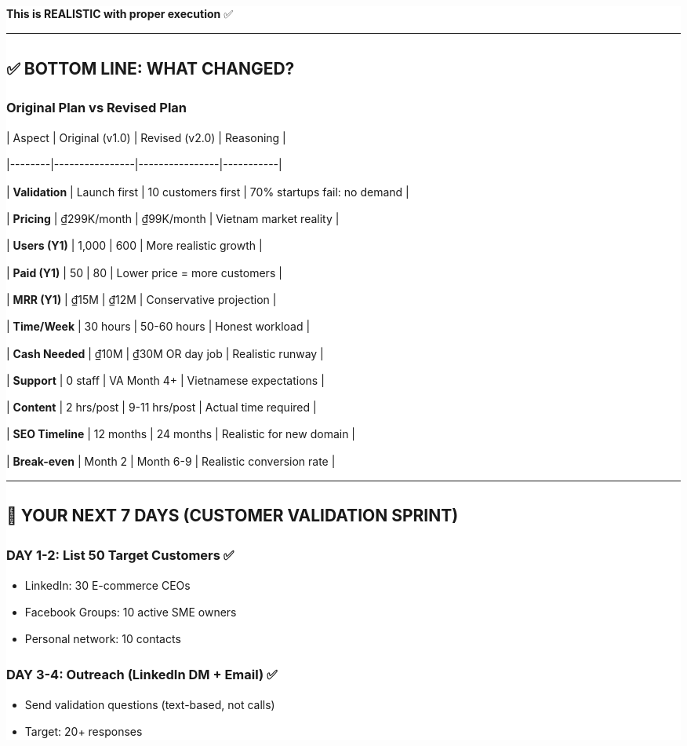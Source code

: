 **This is REALISTIC with proper execution** ✅

---

## ✅ BOTTOM LINE: WHAT CHANGED?

### Original Plan vs Revised Plan

\| Aspect \| Original (v1.0) \| Revised (v2.0) \| Reasoning \|

\|--------\|----------------\|----------------\|-----------\|

\| **Validation** \| Launch first \| 10 customers first \| 70%
startups fail: no demand \|

\| **Pricing** \| ₫299K/month \| ₫99K/month \| Vietnam market
reality \|

\| **Users (Y1)** \| 1,000 \| 600 \| More realistic growth \|

\| **Paid (Y1)** \| 50 \| 80 \| Lower price = more customers \|

\| **MRR (Y1)** \| ₫15M \| ₫12M \| Conservative projection \|

\| **Time/Week** \| 30 hours \| 50-60 hours \| Honest workload \|

\| **Cash Needed** \| ₫10M \| ₫30M OR day job \| Realistic runway \|

\| **Support** \| 0 staff \| VA Month 4+ \| Vietnamese expectations
\|

\| **Content** \| 2 hrs/post \| 9-11 hrs/post \| Actual time
required \|

\| **SEO Timeline** \| 12 months \| 24 months \| Realistic for new
domain \|

\| **Break-even** \| Month 2 \| Month 6-9 \| Realistic conversion
rate \|

---

## 🎯 YOUR NEXT 7 DAYS (CUSTOMER VALIDATION SPRINT)

### DAY 1-2: List 50 Target Customers ✅

- LinkedIn: 30 E-commerce CEOs

- Facebook Groups: 10 active SME owners

- Personal network: 10 contacts

### DAY 3-4: Outreach (LinkedIn DM + Email) ✅

- Send validation questions (text-based, not calls)

- Target: 20+ responses
